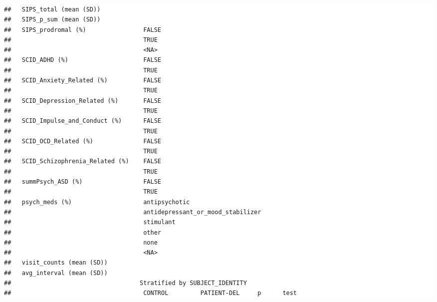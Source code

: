     ##   SIPS_total (mean (SD))                                             
    ##   SIPS_p_sum (mean (SD))                                             
    ##   SIPS_prodromal (%)                FALSE                            
    ##                                     TRUE                             
    ##                                     <NA>                             
    ##   SCID_ADHD (%)                     FALSE                            
    ##                                     TRUE                             
    ##   SCID_Anxiety_Related (%)          FALSE                            
    ##                                     TRUE                             
    ##   SCID_Depression_Related (%)       FALSE                            
    ##                                     TRUE                             
    ##   SCID_Impulse_and_Conduct (%)      FALSE                            
    ##                                     TRUE                             
    ##   SCID_OCD_Related (%)              FALSE                            
    ##                                     TRUE                             
    ##   SCID_Schizophrenia_Related (%)    FALSE                            
    ##                                     TRUE                             
    ##   summPsych_ASD (%)                 FALSE                            
    ##                                     TRUE                             
    ##   psych_meds (%)                    antipsychotic                    
    ##                                     antidepressant_or_mood_stabilizer
    ##                                     stimulant                        
    ##                                     other                            
    ##                                     none                             
    ##                                     <NA>                             
    ##   visit_counts (mean (SD))                                           
    ##   avg_interval (mean (SD))                                           
    ##                                    Stratified by SUBJECT_IDENTITY
    ##                                     CONTROL         PATIENT-DEL     p      test